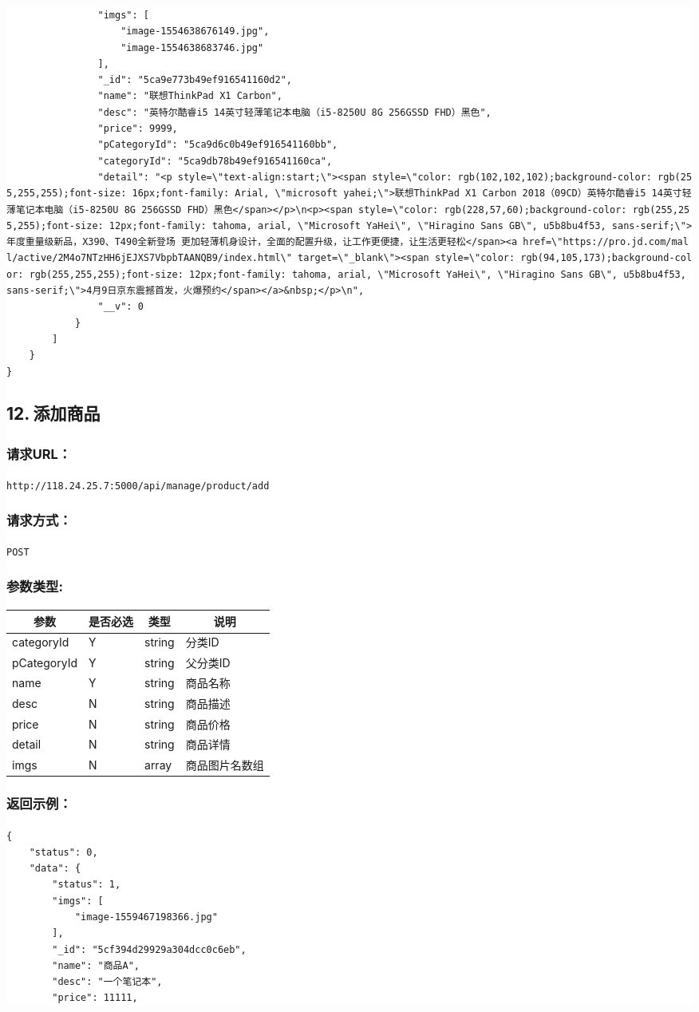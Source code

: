                     "imgs": [
                        "image-1554638676149.jpg",
                        "image-1554638683746.jpg"
                    ],
                    "_id": "5ca9e773b49ef916541160d2",
                    "name": "联想ThinkPad X1 Carbon",
                    "desc": "英特尔酷睿i5 14英寸轻薄笔记本电脑（i5-8250U 8G 256GSSD FHD）黑色",
                    "price": 9999,
                    "pCategoryId": "5ca9d6c0b49ef916541160bb",
                    "categoryId": "5ca9db78b49ef916541160ca",
                    "detail": "<p style=\"text-align:start;\"><span style=\"color: rgb(102,102,102);background-color: rgb(255,255,255);font-size: 16px;font-family: Arial, \"microsoft yahei;\">联想ThinkPad X1 Carbon 2018（09CD）英特尔酷睿i5 14英寸轻薄笔记本电脑（i5-8250U 8G 256GSSD FHD）黑色</span></p>\n<p><span style=\"color: rgb(228,57,60);background-color: rgb(255,255,255);font-size: 12px;font-family: tahoma, arial, \"Microsoft YaHei\", \"Hiragino Sans GB\", u5b8bu4f53, sans-serif;\">年度重量级新品，X390、T490全新登场 更加轻薄机身设计，全面的配置升级，让工作更便捷，让生活更轻松</span><a href=\"https://pro.jd.com/mall/active/2M4o7NTzHH6jEJXS7VbpbTAANQB9/index.html\" target=\"_blank\"><span style=\"color: rgb(94,105,173);background-color: rgb(255,255,255);font-size: 12px;font-family: tahoma, arial, \"Microsoft YaHei\", \"Hiragino Sans GB\", u5b8bu4f53, sans-serif;\">4月9日京东震撼首发，火爆预约</span></a>&nbsp;</p>\n",
                    "__v": 0
                }
            ]
        }
    }

## 12. 添加商品
### 请求URL：
    http://118.24.25.7:5000/api/manage/product/add

### 请求方式：
    POST

### 参数类型:
| 参数        | 是否必选 | 类型   | 说明           |
| ----------- | -------- | ------ | -------------- |
| categoryId  | Y        | string | 分类ID         |
| pCategoryId | Y        | string | 父分类ID       |
| name        | Y        | string | 商品名称       |
| desc        | N        | string | 商品描述       |
| price       | N        | string | 商品价格       |
| detail      | N        | string | 商品详情       |
| imgs        | N        | array  | 商品图片名数组 |



### 返回示例：
    {
        "status": 0,
        "data": {
            "status": 1,
            "imgs": [
                "image-1559467198366.jpg"
            ],
            "_id": "5cf394d29929a304dcc0c6eb",
            "name": "商品A",
            "desc": "一个笔记本",
            "price": 11111,